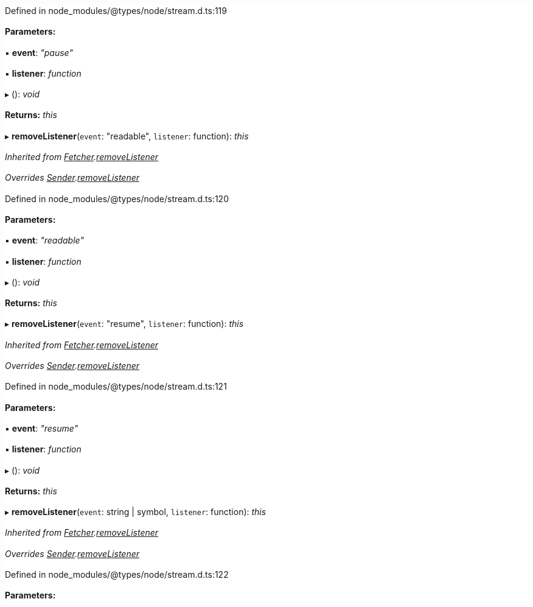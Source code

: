 Defined in node_modules/@types/node/stream.d.ts:119

**Parameters:**

▪ **event**: _"pause"_

▪ **listener**: _function_

▸ (): _void_

**Returns:** _this_

▸ **removeListener**(`event`: "readable", `listener`: function): _this_

_Inherited from [Fetcher](_sync_fetcher_fetcher_.fetcher.md).[removeListener](_sync_fetcher_fetcher_.fetcher.md#removelistener)_

_Overrides [Sender](_net_protocol_sender_.sender.md).[removeListener](_net_protocol_sender_.sender.md#removelistener)_

Defined in node_modules/@types/node/stream.d.ts:120

**Parameters:**

▪ **event**: _"readable"_

▪ **listener**: _function_

▸ (): _void_

**Returns:** _this_

▸ **removeListener**(`event`: "resume", `listener`: function): _this_

_Inherited from [Fetcher](_sync_fetcher_fetcher_.fetcher.md).[removeListener](_sync_fetcher_fetcher_.fetcher.md#removelistener)_

_Overrides [Sender](_net_protocol_sender_.sender.md).[removeListener](_net_protocol_sender_.sender.md#removelistener)_

Defined in node_modules/@types/node/stream.d.ts:121

**Parameters:**

▪ **event**: _"resume"_

▪ **listener**: _function_

▸ (): _void_

**Returns:** _this_

▸ **removeListener**(`event`: string | symbol, `listener`: function): _this_

_Inherited from [Fetcher](_sync_fetcher_fetcher_.fetcher.md).[removeListener](_sync_fetcher_fetcher_.fetcher.md#removelistener)_

_Overrides [Sender](_net_protocol_sender_.sender.md).[removeListener](_net_protocol_sender_.sender.md#removelistener)_

Defined in node_modules/@types/node/stream.d.ts:122

**Parameters:**
